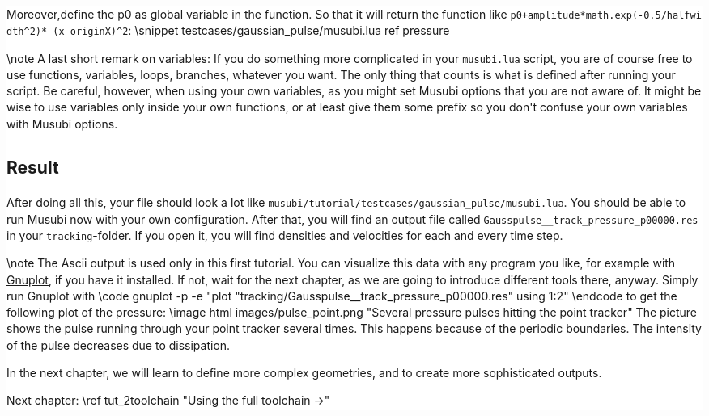 Moreover,define the p0 as global variable in the function.
So that it will return the function like `p0+amplitude*math.exp(-0.5/halfwidth^2)*
(x-originX)^2`:
\snippet testcases/gaussian_pulse/musubi.lua ref pressure 

\note A last short remark on variables: If you do something more complicated
in your `musubi.lua` script, you are of course free to use functions,
variables, loops, branches, whatever you want.
The only thing that counts is what is defined after running your script.
Be careful, however, when using your own variables, as you might set Musubi
options that you are not aware of.
It might be wise to use variables only inside your own functions,
or at least give them some prefix so you don't confuse your own variables
with Musubi options.

## Result ##

After doing all this, your file should look a lot like
`musubi/tutorial/testcases/gaussian_pulse/musubi.lua`. You should be able to run
Musubi now with your own configuration.
After that, you will find an output file called `Gausspulse__track_pressure_p00000.res` in your
`tracking`-folder. 
If you open it, you will find densities and velocities for each and every
time step.

\note The Ascii output is used only in this first tutorial. You can visualize
this data with any program you like, for example with
[Gnuplot](http://www.gnuplot.info), if you
have it installed. If not, wait for the next chapter, as we are going to
introduce different tools there, anyway.
Simply run Gnuplot with
\code
gnuplot -p -e "plot \"tracking/Gausspulse__track_pressure_p00000.res\" using 1:2"
\endcode
to get the following plot of the pressure: 
\image html images/pulse_point.png "Several pressure pulses hitting the point tracker"
The picture shows the pulse running through your point tracker several
times. This happens because of the periodic boundaries. The intensity of
the pulse decreases due to dissipation.

In the next chapter, we will learn to define more complex geometries, and
to create more sophisticated outputs.

Next chapter: \ref tut_2toolchain "Using the full toolchain &rarr;"
